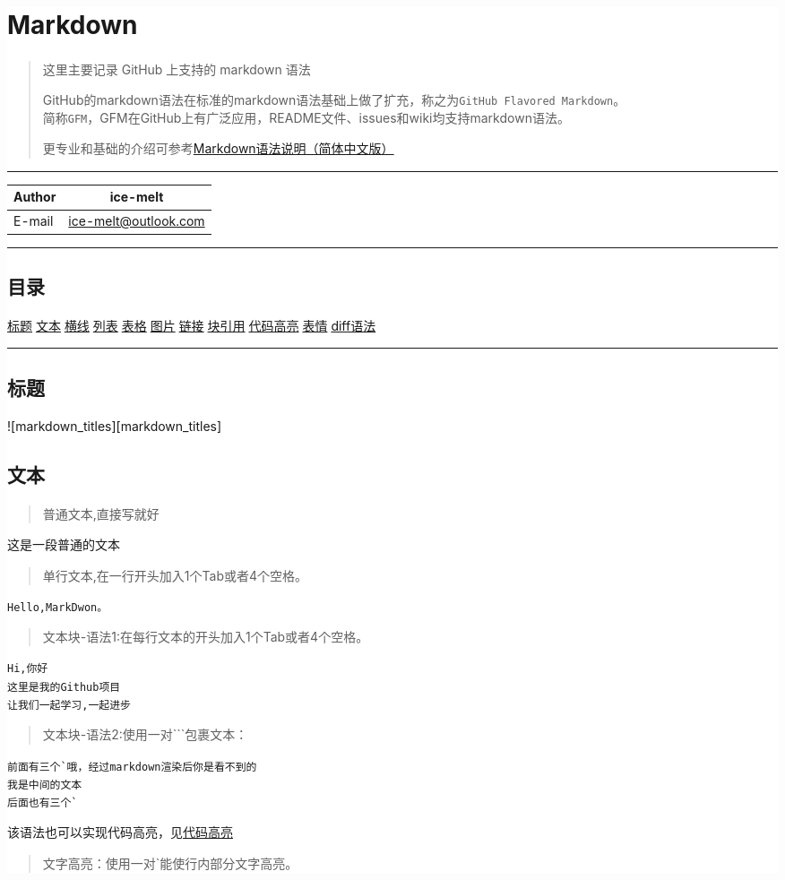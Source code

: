 # Markdown

> 这里主要记录 GitHub 上支持的 markdown 语法
>
> GitHub的markdown语法在标准的markdown语法基础上做了扩充，称之为`GitHub Flavored Markdown`。  
> 简称`GFM`，GFM在GitHub上有广泛应用，README文件、issues和wiki均支持markdown语法。
> 
> 更专业和基础的介绍可参考[Markdown语法说明（简体中文版）](https://www.appinn.com/markdown/)
****
	
|Author|ice-melt|
|---|---
|E-mail|ice-melt@outlook.com|


****
## 目录

[标题](#标题) [文本](#文本) [横线](#横线) [列表](#列表) [表格](#表格) [图片](#图片) [链接](#链接) [块引用](#块引用) [代码高亮](#代码高亮) [表情](#表情) [diff语法](#diff语法)

---

## 标题

![markdown_titles][markdown_titles] 

## 文本
> 普通文本,直接写就好

这是一段普通的文本

> 单行文本,在一行开头加入1个Tab或者4个空格。

    Hello,MarkDwon。

> 文本块-语法1:在每行文本的开头加入1个Tab或者4个空格。

	Hi,你好
	这里是我的Github项目
	让我们一起学习,一起进步

> 文本块-语法2:使用一对\`\`\`包裹文本：
```
前面有三个`哦，经过markdown渲染后你是看不到的
我是中间的文本
后面也有三个`
```
该语法也可以实现代码高亮，见[代码高亮](#代码高亮)

> 文字高亮：使用一对\`能使行内部分文字高亮。
